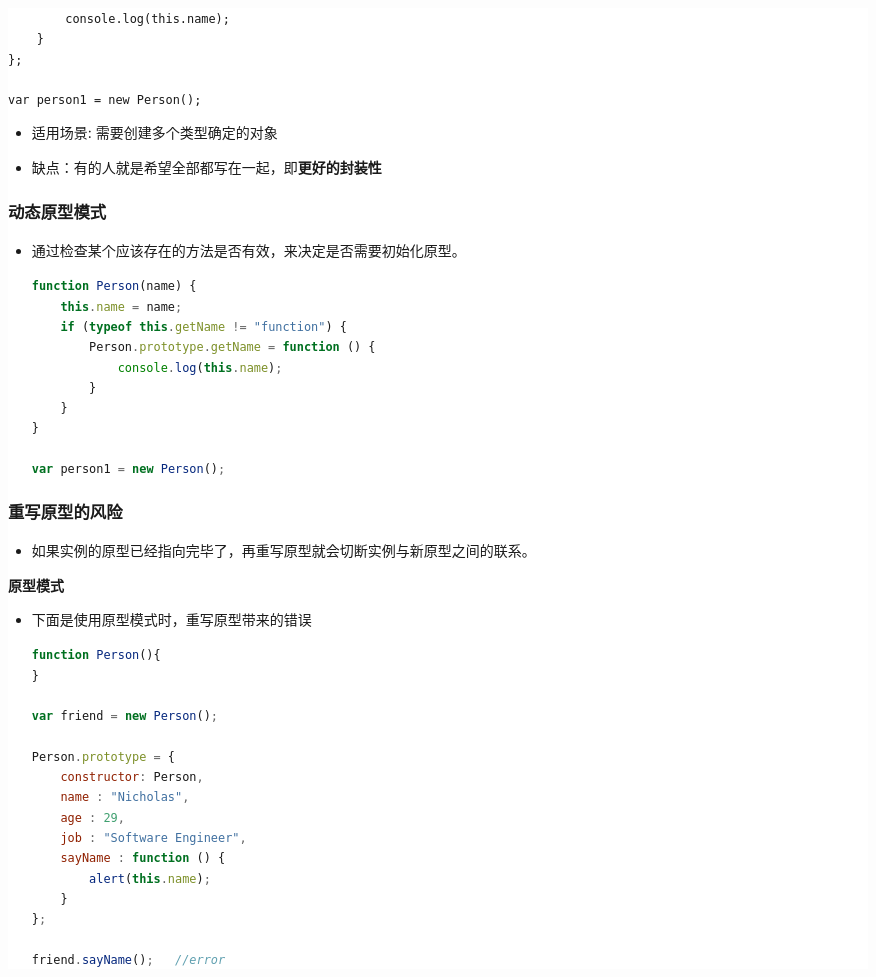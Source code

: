   ```
          console.log(this.name);
      }
  };
  
  var person1 = new Person();
  ```

- 适用场景: 需要创建多个类型确定的对象

- 缺点：有的人就是希望全部都写在一起，即**更好的封装性**

### 动态原型模式

+ 通过检查某个应该存在的方法是否有效，来决定是否需要初始化原型。

  ```js
  function Person(name) {
      this.name = name;
      if (typeof this.getName != "function") {
          Person.prototype.getName = function () {
              console.log(this.name);
          }
      }
  }
  
  var person1 = new Person();
  ```

### 重写原型的风险

+ 如果实例的原型已经指向完毕了，再重写原型就会切断实例与新原型之间的联系。

**原型模式**

+ 下面是使用原型模式时，重写原型带来的错误

  ```js
  function Person(){ 
  } 
   
  var friend = new Person(); 
           
  Person.prototype = { 
      constructor: Person, 
      name : "Nicholas", 
      age : 29, 
      job : "Software Engineer", 
      sayName : function () { 
          alert(this.name); 
      } 
  }; 
   
  friend.sayName();   //error 
  ```

